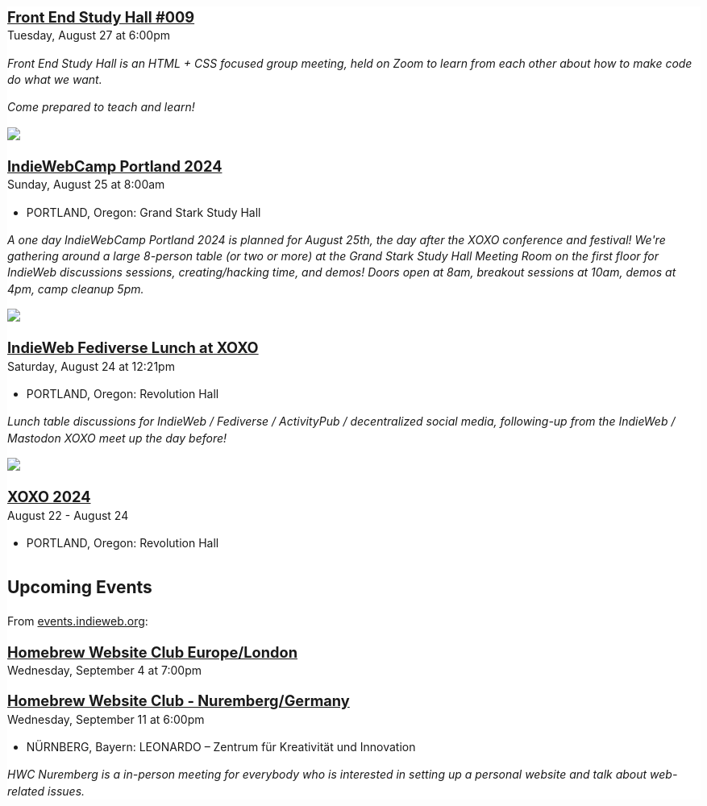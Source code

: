 
<div style="margin-bottom: 1em;" class="h-event"><div style="font-size: 1.3em; font-weight: bold;" class="p-name"><a href="https://events.indieweb.org/2024/08/front-end-study-hall-009-GOn9JPtiRiHR" class="u-url">Front End Study Hall #009</a></div>
<time class="dt-start" datetime="2024-08-27T18:00:00+00:00">Tuesday, August 27 at 6:00pm</time><br>
<div style="font-style: italic" class="e-summary"><p>Front End Study Hall is an HTML + CSS focused group meeting, held on Zoom to learn from each other about how to make code do what we want.</p>

<p>Come prepared to teach and learn!</p></div><div><img src="https://indieweb.org/this-week/images/2024-08-30/46c1c93f19dff1f9024fb3e9025ca6522003e4e0.jpg" style="width:100%" class="u-photo"></div></div>


<div style="margin-bottom: 1em;" class="h-event"><div style="font-size: 1.3em; font-weight: bold;" class="p-name"><a href="https://events.indieweb.org/2024/08/indiewebcamp-portland-2024-8bucXDlLqR0k" class="u-url">IndieWebCamp Portland 2024</a></div>
<time class="dt-start" datetime="2024-08-25T08:00:00+00:00">Sunday, August 25 at 8:00am</time><br>
<ul><li>PORTLAND, Oregon: Grand Stark Study Hall</li></ul><div style="font-style: italic" class="e-summary"><p>A one day IndieWebCamp Portland 2024 is planned for August 25th, the day after the XOXO conference and festival! We're gathering around a large 8-person table (or two or more) at the Grand Stark Study Hall Meeting Room on the first floor for IndieWeb discussions sessions, creating/hacking time, and demos!
Doors open at 8am, breakout sessions at 10am, demos at 4pm, camp cleanup 5pm.</p></div><div><img src="https://indieweb.org/this-week/images/2024-08-30/7c7648c9a66a9ba9006830c82ef755700313177e.jpg" style="width:100%" class="u-photo"></div></div>


<div style="margin-bottom: 1em;" class="h-event"><div style="font-size: 1.3em; font-weight: bold;" class="p-name"><a href="https://events.indieweb.org/2024/08/indieweb-fediverse-lunch-at-xoxo-itqGqiDTZTOj" class="u-url">IndieWeb Fediverse Lunch at XOXO</a></div>
<time class="dt-start" datetime="2024-08-24T12:21:00+00:00">Saturday, August 24 at 12:21pm</time><br>
<ul><li>PORTLAND, Oregon: Revolution Hall</li></ul><div style="font-style: italic" class="e-summary"><p>Lunch table discussions for IndieWeb / Fediverse / ActivityPub / decentralized social media, following-up from the IndieWeb / Mastodon XOXO meet up the day before!</p></div><div><img src="https://indieweb.org/this-week/images/2024-08-30/232658167949f908cae1985fe42a7587ab78adcc.jpg" style="width:100%" class="u-photo"></div></div>


<div style="margin-bottom: 1em;" class="h-event"><div style="font-size: 1.3em; font-weight: bold;" class="p-name"><a href="https://events.indieweb.org/2024/08/xoxo-2024-Q7X4mFWNaZYa" class="u-url">XOXO 2024</a></div>
<time class="dt-start" datetime="2024-08-22T00:00:00+00:00">August 22</time> - <time class="dt-end" datetime="2024-08-24T00:00:00+00:00">August 24</time><br>
<ul><li>PORTLAND, Oregon: Revolution Hall</li></ul></div>
<h2 id="upcoming-events">Upcoming Events</h2><p>From <a href="https://events.indieweb.org/">events.indieweb.org</a>:</p>

<div style="margin-bottom: 1em;" class="h-event"><div style="font-size: 1.3em; font-weight: bold;" class="p-name"><a href="https://events.indieweb.org/2024/09/homebrew-website-club-europe-london-GalzvIDpEF88" class="u-url">Homebrew Website Club Europe/London</a></div>
<time class="dt-start" datetime="2024-09-04T19:00:00+01:00">Wednesday, September 4 at 7:00pm</time><br>
</div>


<div style="margin-bottom: 1em;" class="h-event"><div style="font-size: 1.3em; font-weight: bold;" class="p-name"><a href="https://events.indieweb.org/2024/09/homebrew-website-club-nuremberg-germany-xivEo34rS4Su" class="u-url">Homebrew Website Club - Nuremberg/Germany</a></div>
<time class="dt-start" datetime="2024-09-11T18:00:00+02:00">Wednesday, September 11 at 6:00pm</time><br>
<ul><li>NÜRNBERG, Bayern: LEONARDO – Zentrum für Kreativität und Innovation</li></ul><div style="font-style: italic" class="e-summary"><p>HWC Nuremberg is a in-person meeting for everybody who is interested in setting up a personal website and talk about web-related issues.</p></div></div>
